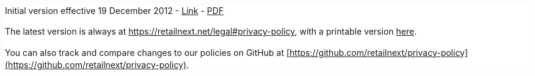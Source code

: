 
Initial version effective 19 December 2012 - [Link](https://github.com/retailnext/privacy-policy/blob/master/nearbuy_systems_privacy_policy-20121219.md) - [PDF](https://github.com/retailnext/privacy-policy/blob/master/nearbuy_systems_privacy_policy-20121219.pdf?raw=true) 

The latest version is always at <https://retailnext.net/legal#privacy-policy>, with a printable version [here](https://github.com/retailnext/privacy-policy/blob/master/retailnext_privacy_policy.pdf?raw=true). 

You can also track and compare changes to our policies on GitHub at [https://github.com/retailnext/privacy-policy](https://github.com/retailnext/privacy-policy).
